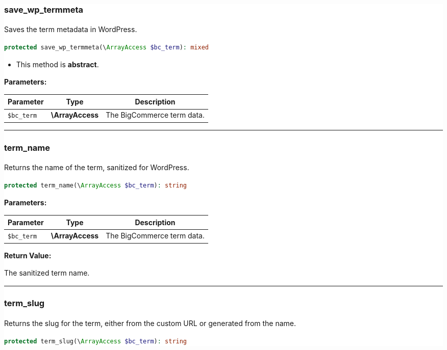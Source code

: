 ### save_wp_termmeta

Saves the term metadata in WordPress.

```php
protected save_wp_termmeta(\ArrayAccess $bc_term): mixed
```




* This method is **abstract**.



**Parameters:**

| Parameter | Type | Description |
|-----------|------|-------------|
| `$bc_term` | **\ArrayAccess** | The BigCommerce term data. |





***

### term_name

Returns the name of the term, sanitized for WordPress.

```php
protected term_name(\ArrayAccess $bc_term): string
```








**Parameters:**

| Parameter | Type | Description |
|-----------|------|-------------|
| `$bc_term` | **\ArrayAccess** | The BigCommerce term data. |


**Return Value:**

The sanitized term name.




***

### term_slug

Returns the slug for the term, either from the custom URL or generated from the name.

```php
protected term_slug(\ArrayAccess $bc_term): string
```
